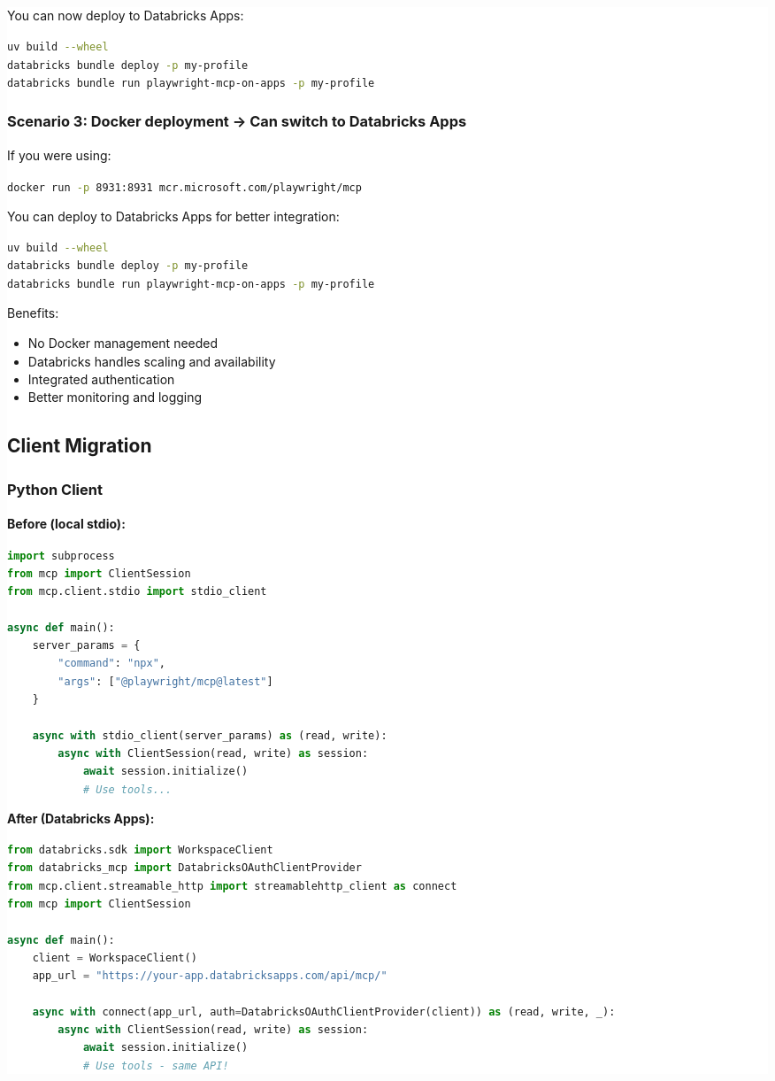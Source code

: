 You can now deploy to Databricks Apps:
```bash
uv build --wheel
databricks bundle deploy -p my-profile
databricks bundle run playwright-mcp-on-apps -p my-profile
```

### Scenario 3: Docker deployment → Can switch to Databricks Apps

If you were using:
```bash
docker run -p 8931:8931 mcr.microsoft.com/playwright/mcp
```

You can deploy to Databricks Apps for better integration:
```bash
uv build --wheel
databricks bundle deploy -p my-profile
databricks bundle run playwright-mcp-on-apps -p my-profile
```

Benefits:
- No Docker management needed
- Databricks handles scaling and availability
- Integrated authentication
- Better monitoring and logging

## Client Migration

### Python Client

**Before (local stdio):**
```python
import subprocess
from mcp import ClientSession
from mcp.client.stdio import stdio_client

async def main():
    server_params = {
        "command": "npx",
        "args": ["@playwright/mcp@latest"]
    }
    
    async with stdio_client(server_params) as (read, write):
        async with ClientSession(read, write) as session:
            await session.initialize()
            # Use tools...
```

**After (Databricks Apps):**
```python
from databricks.sdk import WorkspaceClient
from databricks_mcp import DatabricksOAuthClientProvider
from mcp.client.streamable_http import streamablehttp_client as connect
from mcp import ClientSession

async def main():
    client = WorkspaceClient()
    app_url = "https://your-app.databricksapps.com/api/mcp/"
    
    async with connect(app_url, auth=DatabricksOAuthClientProvider(client)) as (read, write, _):
        async with ClientSession(read, write) as session:
            await session.initialize()
            # Use tools - same API!
```
